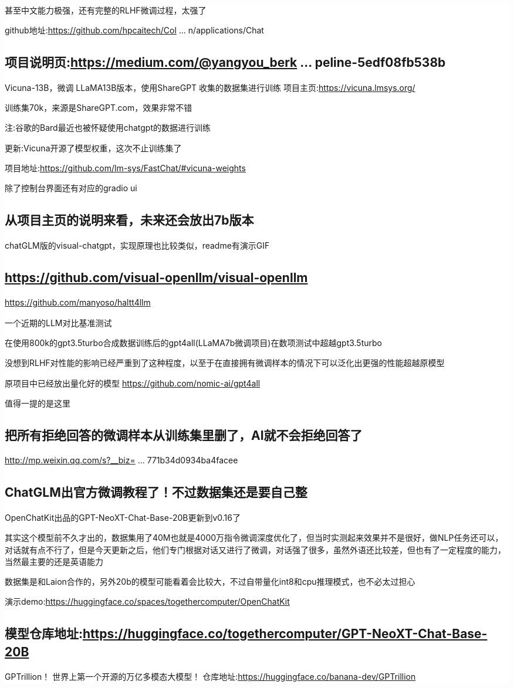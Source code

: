 甚至中文能力极强，还有完整的RLHF微调过程，太强了

github地址:https://github.com/hpcaitech/Col ... n/applications/Chat

项目说明页:https://medium.com/@yangyou_berk ... peline-5edf08fb538b
----------------------------
Vicuna-13B，微调 LLaMA13B版本，使用ShareGPT 收集的数据集进行训练
项目主页:https://vicuna.lmsys.org/

训练集70k，来源是ShareGPT.com，效果非常不错

注:谷歌的Bard最近也被怀疑使用chatgpt的数据进行训练

更新:Vicuna开源了模型权重，这次不止训练集了

项目地址:https://github.com/lm-sys/FastChat/#vicuna-weights

除了控制台界面还有对应的gradio ui

从项目主页的说明来看，未来还会放出7b版本
----------------------------
chatGLM版的visual-chatgpt，实现原理也比较类似，readme有演示GIF

https://github.com/visual-openllm/visual-openllm
----------------------------
https://github.com/manyoso/haltt4llm

一个近期的LLM对比基准测试

在使用800k的gpt3.5turbo合成数据训练后的gpt4all(LLaMA7b微调项目)在数项测试中超越gpt3.5turbo

没想到RLHF对性能的影响已经严重到了这种程度，以至于在直接拥有微调样本的情况下可以泛化出更强的性能超越原模型

原项目中已经放出量化好的模型
https://github.com/nomic-ai/gpt4all

值得一提的是这里

把所有拒绝回答的微调样本从训练集里删了，AI就不会拒绝回答了
----------------------------
http://mp.weixin.qq.com/s?__biz= ... 771b34d0934ba4facee

ChatGLM出官方微调教程了！不过数据集还是要自己整
----------------------------
OpenChatKit出品的GPT-NeoXT-Chat-Base-20B更新到v0.16了

其实这个模型前不久才出的，数据集用了40M也就是4000万指令微调深度优化了，但当时实测起来效果并不是很好，做NLP任务还可以，对话就有点不行了，但是今天更新之后，他们专门根据对话又进行了微调，对话强了很多，虽然外语还比较差，但也有了一定程度的能力，当然最主要的还是英语能力

数据集是和Laion合作的，另外20b的模型可能看着会比较大，不过自带量化int8和cpu推理模式，也不必太过担心

演示demo:https://huggingface.co/spaces/togethercomputer/OpenChatKit

模型仓库地址:https://huggingface.co/togethercomputer/GPT-NeoXT-Chat-Base-20B
----------------------------
GPTrillion！
世界上第一个开源的万亿多模态大模型！
仓库地址:https://huggingface.co/banana-dev/GPTrillion
